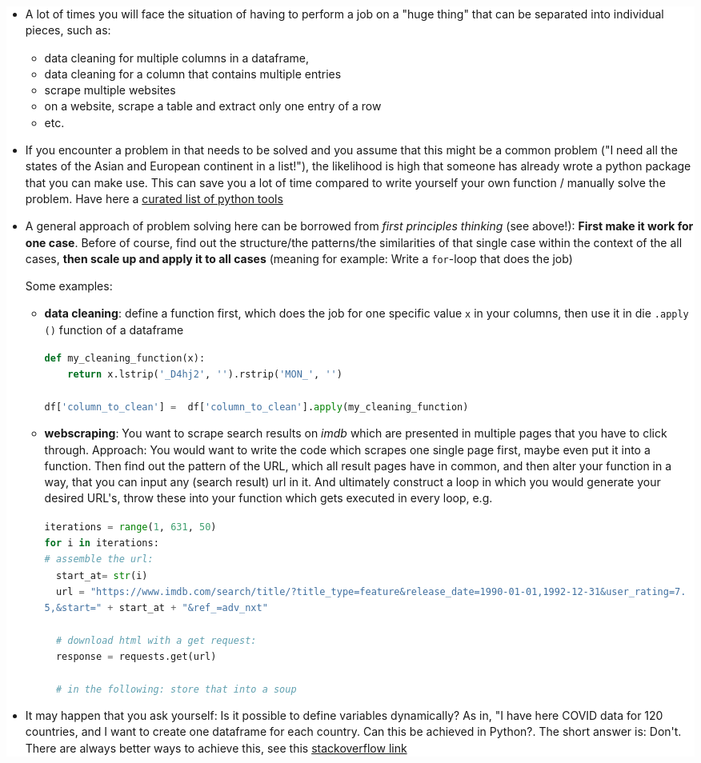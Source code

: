 * A lot of times you will face the situation of having to perform a job on a "huge thing" that can be separated into individual pieces, such as:
  * data cleaning for multiple columns in a dataframe,
  * data cleaning for a column that contains multiple entries
  * scrape multiple websites
  * on a website, scrape a table and extract only one entry of a row
  * etc.

* If you encounter a problem in that needs to be solved and you assume that this might be a common problem ("I need all the states of the Asian and European continent in a list!"), the likelihood is high that someone has already wrote a python package that you can make use. This can save you a lot of time compared to write yourself your own function / manually solve the problem. Have here a [curated list of python tools](https://github.com/vinta/awesome-python)

* A general approach of problem solving here can be borrowed from *first principles thinking* (see above!): **First make it work for one case**. Before of course, find out the structure/the patterns/the similarities of that single case within the context of the all cases, **then scale up and apply it to all cases** (meaning for example: Write a `for`-loop that does the job)

  Some examples:
  * **data cleaning**:
    define a function first, which does the job for one specific value `x` in your columns, then use it in die `.apply()` function of a dataframe

    ```python
    def my_cleaning_function(x):
        return x.lstrip('_D4hj2', '').rstrip('MON_', '')

    df['column_to_clean'] =  df['column_to_clean'].apply(my_cleaning_function)
    ```

  * **webscraping**:
    You want to scrape search results on *imdb* which are presented in multiple pages that you have to click through. Approach: You would want to write the code which scrapes one single page first, maybe even put it into a function. Then find out the pattern of the URL, which all result pages have in common, and then alter your function in a way, that you can input any (search result) url in it. And ultimately construct a loop in which you would generate your desired URL's, throw these into your function which gets executed in every loop, e.g.

    ```python
    iterations = range(1, 631, 50)
    for i in iterations:
    # assemble the url:
      start_at= str(i)
      url = "https://www.imdb.com/search/title/?title_type=feature&release_date=1990-01-01,1992-12-31&user_rating=7.5,&start=" + start_at + "&ref_=adv_nxt"

      # download html with a get request:
      response = requests.get(url)

      # in the following: store that into a soup
    ```
* It may happen that you ask yourself: Is it possible to define variables dynamically? As in, "I have here COVID data for 120 countries, and I want to create one dataframe for each country. Can this be achieved in Python?. The short answer is: Don't. There are always better ways to achieve this, see this [stackoverflow link](https://stackoverflow.com/questions/5036700/how-can-you-dynamically-create-variables-via-a-while-loop)

